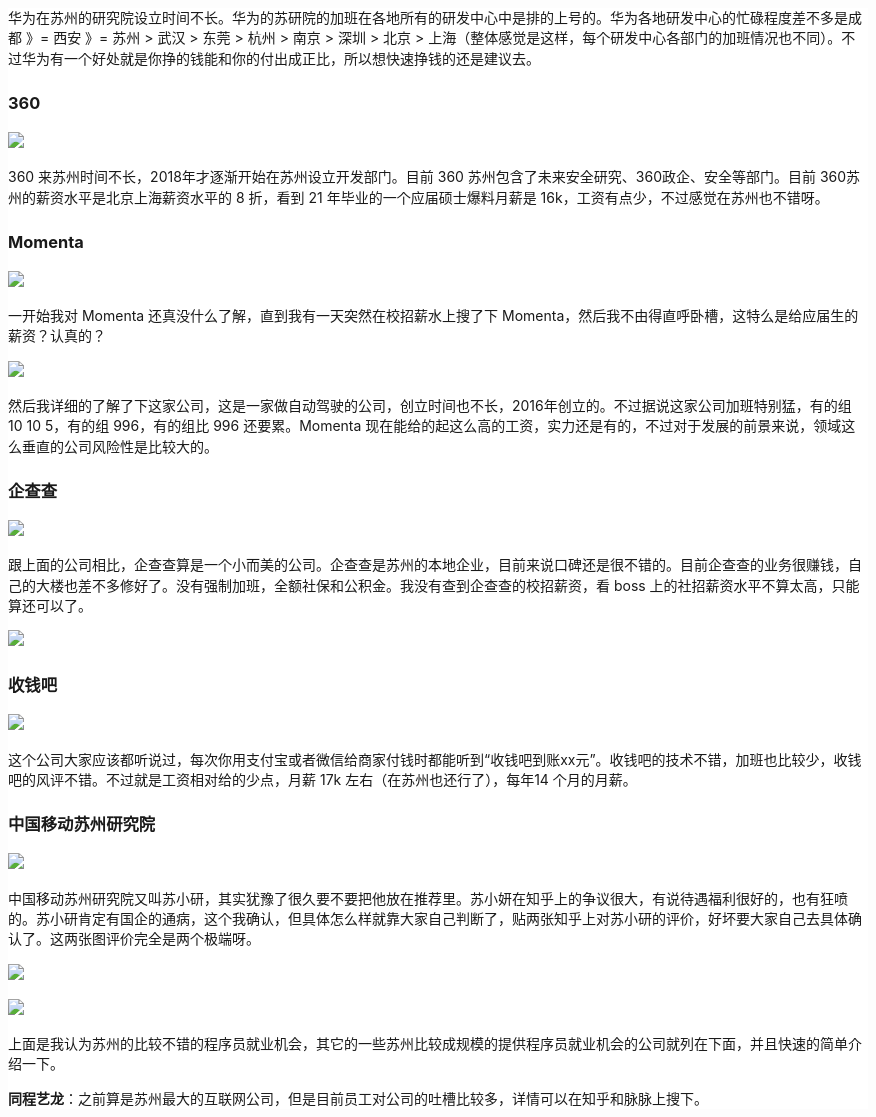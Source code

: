 华为在苏州的研究院设立时间不长。华为的苏研院的加班在各地所有的研发中心中是排的上号的。华为各地研发中心的忙碌程度差不多是成都 》= 西安 》= 苏州 > 武汉 > 东莞 > 杭州 > 南京 > 深圳 > 北京 > 上海（整体感觉是这样，每个研发中心各部门的加班情况也不同）。不过华为有一个好处就是你挣的钱能和你的付出成正比，所以想快速挣钱的还是建议去。

### 360

![](https://cdn.tobebetterjavaer.com/tobebetterjavaer/images/cityselect/suzhou-85547b36-15da-443f-b7f2-878bfd06e997.png)

360 来苏州时间不长，2018年才逐渐开始在苏州设立开发部门。目前 360 苏州包含了未来安全研究、360政企、安全等部门。目前 360苏州的薪资水平是北京上海薪资水平的 8 折，看到 21 年毕业的一个应届硕士爆料月薪是 16k，工资有点少，不过感觉在苏州也不错呀。

### Momenta

![](https://cdn.tobebetterjavaer.com/tobebetterjavaer/images/cityselect/suzhou-c4c83915-04b5-4660-9bad-32989a65116d.png)

一开始我对 Momenta 还真没什么了解，直到我有一天突然在校招薪水上搜了下 Momenta，然后我不由得直呼卧槽，这特么是给应届生的薪资？认真的？

![](https://cdn.tobebetterjavaer.com/tobebetterjavaer/images/cityselect/suzhou-ff400245-2fe0-437e-8dd3-aa9eed650e99.png)

然后我详细的了解了下这家公司，这是一家做自动驾驶的公司，创立时间也不长，2016年创立的。不过据说这家公司加班特别猛，有的组 10 10 5，有的组 996，有的组比 996 还要累。Momenta 现在能给的起这么高的工资，实力还是有的，不过对于发展的前景来说，领域这么垂直的公司风险性是比较大的。

### 企查查

![](https://cdn.tobebetterjavaer.com/tobebetterjavaer/images/cityselect/suzhou-d4bcbf1d-f758-4267-b55f-7553d7673511.png)

跟上面的公司相比，企查查算是一个小而美的公司。企查查是苏州的本地企业，目前来说口碑还是很不错的。目前企查查的业务很赚钱，自己的大楼也差不多修好了。没有强制加班，全额社保和公积金。我没有查到企查查的校招薪资，看 boss 上的社招薪资水平不算太高，只能算还可以了。

![](https://cdn.tobebetterjavaer.com/tobebetterjavaer/images/cityselect/suzhou-c7dbed8d-c471-4969-bfc4-badf8e0ac346.png)

### 收钱吧

![](https://cdn.tobebetterjavaer.com/tobebetterjavaer/images/cityselect/suzhou-31051fbc-a573-4328-904b-6915bfba2323.png)

这个公司大家应该都听说过，每次你用支付宝或者微信给商家付钱时都能听到“收钱吧到账xx元”。收钱吧的技术不错，加班也比较少，收钱吧的风评不错。不过就是工资相对给的少点，月薪 17k 左右（在苏州也还行了），每年14 个月的月薪。

### 中国移动苏州研究院

![](https://cdn.tobebetterjavaer.com/tobebetterjavaer/images/cityselect/suzhou-1bb72f74-dba6-420f-8c37-0a9e621b3561.png)

中国移动苏州研究院又叫苏小研，其实犹豫了很久要不要把他放在推荐里。苏小妍在知乎上的争议很大，有说待遇福利很好的，也有狂喷的。苏小研肯定有国企的通病，这个我确认，但具体怎么样就靠大家自己判断了，贴两张知乎上对苏小研的评价，好坏要大家自己去具体确认了。这两张图评价完全是两个极端呀。

![](https://cdn.tobebetterjavaer.com/tobebetterjavaer/images/cityselect/suzhou-b616269f-3717-4ea4-8c29-b4d5bcd448b4.png)

![](https://cdn.tobebetterjavaer.com/tobebetterjavaer/images/cityselect/suzhou-76122245-a8e1-44a8-a1f4-8ce7ab3c640d.png)

上面是我认为苏州的比较不错的程序员就业机会，其它的一些苏州比较成规模的提供程序员就业机会的公司就列在下面，并且快速的简单介绍一下。



**同程艺龙**：之前算是苏州最大的互联网公司，但是目前员工对公司的吐槽比较多，详情可以在知乎和脉脉上搜下。
